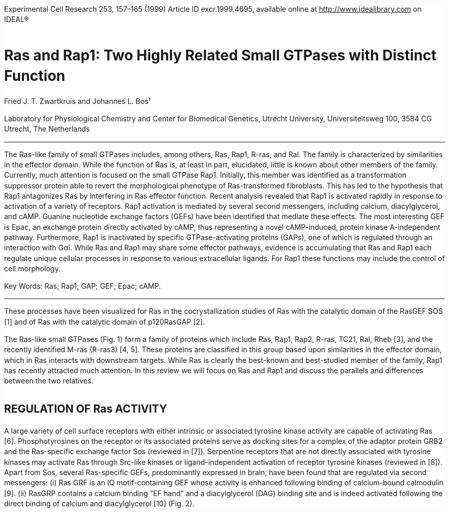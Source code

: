 
Experimental Cell Research 253, 157–165 (1999)
Article ID excr.1999.4695, available online at http://www.idealibrary.com on IDEAL®

# Ras and Rap1: Two Highly Related Small GTPases with Distinct Function

Fried J. T. Zwartkruis and Johannes L. Bos¹

Laboratory for Physiological Chemistry and Center for Biomedical Genetics, Utrecht University, Universiteitsweg 100, 3584 CG Utrecht, The Netherlands

---

The Ras-like family of small GTPases includes, among others, Ras, Rap1, R-ras, and Ral. The family is characterized by similarities in the effector domain. While the function of Ras is, at least in part, elucidated, little is known about other members of the family. Currently, much attention is focused on the small GTPase Rap1. Initially, this member was identified as a transformation suppressor protein able to revert the morphological phenotype of Ras-transformed fibroblasts. This has led to the hypothesis that Rap1 antagonizes Ras by interfering in Ras effector function. Recent analysis revealed that Rap1 is activated rapidly in response to activation of a variety of receptors. Rap1 activation is mediated by several second messengers, including calcium, diacylglycerol, and cAMP. Guanine nucleotide exchange factors (GEFs) have been identified that mediate these effects. The most interesting GEF is Epac, an exchange protein directly activated by cAMP, thus representing a novel cAMP-induced, protein kinase A-independent pathway. Furthermore, Rap1 is inactivated by specific GTPase-activating proteins (GAPs), one of which is regulated through an interaction with Gαi. While Ras and Rap1 may share some effector pathways, evidence is accumulating that Ras and Rap1 each regulate unique cellular processes in response to various extracellular ligands. For Rap1 these functions may include the control of cell morphology.

Key Words: Ras; Rap1; GAP; GEF; Epac; cAMP.

---

These processes have been visualized for Ras in the cocrystallization studies of Ras with the catalytic domain of the RasGEF SOS [1] and of Ras with the catalytic domain of p120RasGAP [2].

The Ras-like small GTPases (Fig. 1) form a family of proteins which include Ras, Rap1, Rap2, R-ras, TC21, Ral, Rheb [3], and the recently identified M-ras (R-ras3) [4, 5]. These proteins are classified in this group based upon similarities in the effector domain, which in Ras interacts with downstream targets. While Ras is clearly the best-known and best-studied member of the family, Rap1 has recently attracted much attention. In this review we will focus on Ras and Rap1 and discuss the parallels and differences between the two relatives.

## REGULATION OF Ras ACTIVITY

A large variety of cell surface receptors with either intrinsic or associated tyrosine kinase activity are capable of activating Ras [6]. Phosphotyrosines on the receptor or its associated proteins serve as docking sites for a complex of the adaptor protein GRB2 and the Ras-specific exchange factor Sos (reviewed in [7]). Serpentine receptors that are not directly associated with tyrosine kinases may activate Ras through Src-like kinases or ligand-independent activation of receptor tyrosine kinases (reviewed in [8]). Apart from Sos, several Ras-specific GEFs, predominantly expressed in brain, have been found that are regulated via second messengers: (i) Ras GRF is an IQ motif-containing GEF whose activity is enhanced following binding of calcium-bound calmodulin [9]. (ii) RasGRP contains a calcium binding “EF hand” and a diacylglycerol (DAG) binding site and is indeed activated following the direct binding of calcium and diacylglycerol [10] (Fig. 2).
